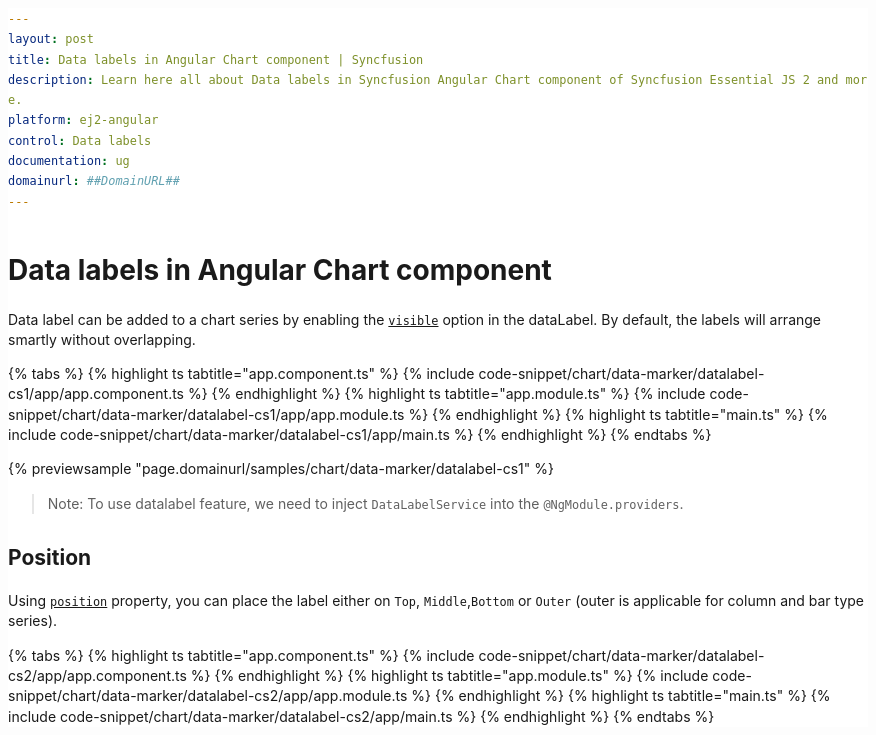 ```yaml
---
layout: post
title: Data labels in Angular Chart component | Syncfusion
description: Learn here all about Data labels in Syncfusion Angular Chart component of Syncfusion Essential JS 2 and more.
platform: ej2-angular
control: Data labels 
documentation: ug
domainurl: ##DomainURL##
---
```


# Data labels in Angular Chart component

Data label can be added to a chart series by enabling the [`visible`](https://ej2.syncfusion.com/angular/documentation/api/chart/dataLabelSettings/#visible) option in the dataLabel. By default, the labels will arrange smartly without overlapping.

{% tabs %}
{% highlight ts tabtitle="app.component.ts" %}
{% include code-snippet/chart/data-marker/datalabel-cs1/app/app.component.ts %}
{% endhighlight %}
{% highlight ts tabtitle="app.module.ts" %}
{% include code-snippet/chart/data-marker/datalabel-cs1/app/app.module.ts %}
{% endhighlight %}
{% highlight ts tabtitle="main.ts" %}
{% include code-snippet/chart/data-marker/datalabel-cs1/app/main.ts %}
{% endhighlight %}
{% endtabs %}
  
{% previewsample "page.domainurl/samples/chart/data-marker/datalabel-cs1" %}

>Note: To use datalabel feature, we need to inject `DataLabelService` into the `@NgModule.providers`.

## Position

Using [`position`](https://ej2.syncfusion.com/angular/documentation/api/chart/dataLabelSettings/#position) property, you can place the label either on
`Top`, `Middle`,`Bottom` or `Outer` (outer is applicable for column and bar type series).

{% tabs %}
{% highlight ts tabtitle="app.component.ts" %}
{% include code-snippet/chart/data-marker/datalabel-cs2/app/app.component.ts %}
{% endhighlight %}
{% highlight ts tabtitle="app.module.ts" %}
{% include code-snippet/chart/data-marker/datalabel-cs2/app/app.module.ts %}
{% endhighlight %}
{% highlight ts tabtitle="main.ts" %}
{% include code-snippet/chart/data-marker/datalabel-cs2/app/main.ts %}
{% endhighlight %}
{% endtabs %}
  